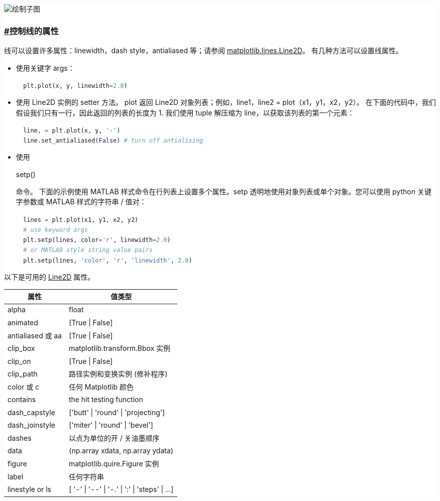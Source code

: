 ![绘制子图](https://www.matplotlib.org.cn/static/images/tutorials/sphx_glr_pyplot_006.png)

### [#](https://www.matplotlib.org.cn/tutorials/introductory/pyplot.html#控制线的属性)控制线的属性

线可以设置许多属性：linewidth，dash style，antialiased 等；请参阅 [matplotlib.lines.Line2D](https://matplotlib.org/api/_as_gen/matplotlib.lines.Line2D.html#matplotlib.lines.Line2D)。 有几种方法可以设置线属性。

+  使用关键字 args：

   ```python
     plt.plot(x, y, linewidth=2.0)
   ```

+  使用 Line2D 实例的 setter 方法。 plot 返回 Line2D 对象列表；例如，line1，line2 = plot（x1，y1，x2，y2）。 在下面的代码中，我们假设我们只有一行，因此返回的列表的长度为 1. 我们使用 tuple 解压缩为 line，以获取该列表的第一个元素：

   ```python
     line, = plt.plot(x, y, '-')
     line.set_antialiased(False) # turn off antialising
   ```

+  使用

    

   setp()

    

   命令。 下面的示例使用 MATLAB 样式命令在行列表上设置多个属性。setp 透明地使用对象列表或单个对象。您可以使用 python 关键字参数或 MATLAB 样式的字符串 / 值对：

   ```python
     lines = plt.plot(x1, y1, x2, y2)
     # use keyword args
     plt.setp(lines, color='r', linewidth=2.0)
     # or MATLAB style string value pairs
     plt.setp(lines, 'color', 'r', 'linewidth', 2.0)
   ```

以下是可用的 [Line2D](https://matplotlib.org/api/_as_gen/matplotlib.lines.Line2D.html#matplotlib.lines.Line2D) 属性。

| 属性                   | 值类型                                            |
| ---------------------- | ------------------------------------------------- |
| alpha                  | float                                             |
| animated               | [True \| False]                                   |
| antialiased 或 aa      | [True \| False]                                   |
| clip_box               | matplotlib.transform.Bbox 实例                    |
| clip_on                | [True \| False]                                   |
| clip_path              | 路径实例和变换实例 (修补程序)                     |
| color 或 c             | 任何 Matplotlib 颜色                              |
| contains               | the hit testing function                          |
| dash_capstyle          | ['butt' \| 'round' \| 'projecting']               |
| dash_joinstyle         | ['miter' \| 'round' \| 'bevel']                   |
| dashes                 | 以点为单位的开 / 关油墨顺序                       |
| data                   | (np.array xdata, np.array ydata)                  |
| figure                 | matplotlib.quire.Figure 实例                      |
| label                  | 任何字符串                                        |
| linestyle or ls        | [ '-' \| '--' \| '-.' \| ':' \| 'steps' \| ...]   |